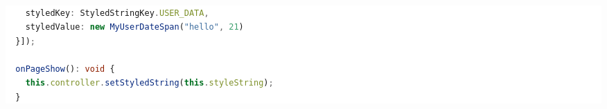 ```ts
    styledKey: StyledStringKey.USER_DATA,
    styledValue: new MyUserDateSpan("hello", 21)
  }]);

  onPageShow(): void {
    this.controller.setStyledString(this.styleString);
  }

